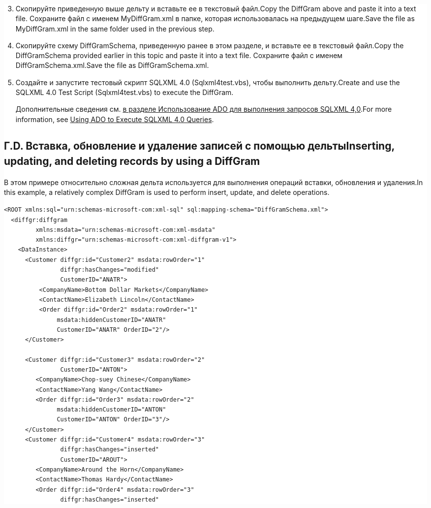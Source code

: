 3.  <span data-ttu-id="7438a-151">Скопируйте приведенную выше дельту и вставьте ее в текстовый файл.</span><span class="sxs-lookup"><span data-stu-id="7438a-151">Copy the DiffGram above and paste it into a text file.</span></span> <span data-ttu-id="7438a-152">Сохраните файл с именем MyDiffGram.xml в папке, которая использовалась на предыдущем шаге.</span><span class="sxs-lookup"><span data-stu-id="7438a-152">Save the file as MyDiffGram.xml in the same folder used in the previous step.</span></span>  
  
4.  <span data-ttu-id="7438a-153">Скопируйте схему DiffGramSchema, приведенную ранее в этом разделе, и вставьте ее в текстовый файл.</span><span class="sxs-lookup"><span data-stu-id="7438a-153">Copy the DiffGramSchema provided earlier in this topic and paste it into a text file.</span></span> <span data-ttu-id="7438a-154">Сохраните файл с именем DiffGramSchema.xml.</span><span class="sxs-lookup"><span data-stu-id="7438a-154">Save the file as DiffGramSchema.xml.</span></span>  
  
5.  <span data-ttu-id="7438a-155">Создайте и запустите тестовый скрипт SQLXML 4.0 (Sqlxml4test.vbs), чтобы выполнить дельту.</span><span class="sxs-lookup"><span data-stu-id="7438a-155">Create and use the SQLXML 4.0 Test Script (Sqlxml4test.vbs) to execute the DiffGram.</span></span>  
  
     <span data-ttu-id="7438a-156">Дополнительные сведения см. [в разделе Использование ADO для выполнения запросов SQLXML 4,0](../../sqlxml/using-ado-to-execute-sqlxml-4-0-queries.md).</span><span class="sxs-lookup"><span data-stu-id="7438a-156">For more information, see [Using ADO to Execute SQLXML 4.0 Queries](../../sqlxml/using-ado-to-execute-sqlxml-4-0-queries.md).</span></span>  
  
## <a name="d-inserting-updating-and-deleting-records-by-using-a-diffgram"></a><span data-ttu-id="7438a-157">Г.</span><span class="sxs-lookup"><span data-stu-id="7438a-157">D.</span></span> <span data-ttu-id="7438a-158">Вставка, обновление и удаление записей с помощью дельты</span><span class="sxs-lookup"><span data-stu-id="7438a-158">Inserting, updating, and deleting records by using a DiffGram</span></span>  
 <span data-ttu-id="7438a-159">В этом примере относительно сложная дельта используется для выполнения операций вставки, обновления и удаления.</span><span class="sxs-lookup"><span data-stu-id="7438a-159">In this example, a relatively complex DiffGram is used to perform insert, update, and delete operations.</span></span>  
  
```  
<ROOT xmlns:sql="urn:schemas-microsoft-com:xml-sql" sql:mapping-schema="DiffGramSchema.xml">  
  <diffgr:diffgram   
         xmlns:msdata="urn:schemas-microsoft-com:xml-msdata"   
         xmlns:diffgr="urn:schemas-microsoft-com:xml-diffgram-v1">  
    <DataInstance>  
      <Customer diffgr:id="Customer2" msdata:rowOrder="1"   
                diffgr:hasChanges="modified"   
                CustomerID="ANATR">  
          <CompanyName>Bottom Dollar Markets</CompanyName>  
          <ContactName>Elizabeth Lincoln</ContactName>  
          <Order diffgr:id="Order2" msdata:rowOrder="1"   
               msdata:hiddenCustomerID="ANATR"   
               CustomerID="ANATR" OrderID="2"/>  
      </Customer>  
  
      <Customer diffgr:id="Customer3" msdata:rowOrder="2"   
                CustomerID="ANTON">  
         <CompanyName>Chop-suey Chinese</CompanyName>  
         <ContactName>Yang Wang</ContactName>  
         <Order diffgr:id="Order3" msdata:rowOrder="2"   
               msdata:hiddenCustomerID="ANTON"   
               CustomerID="ANTON" OrderID="3"/>  
      </Customer>  
      <Customer diffgr:id="Customer4" msdata:rowOrder="3"   
                diffgr:hasChanges="inserted"   
                CustomerID="AROUT">  
         <CompanyName>Around the Horn</CompanyName>  
         <ContactName>Thomas Hardy</ContactName>  
         <Order diffgr:id="Order4" msdata:rowOrder="3"   
                diffgr:hasChanges="inserted"   
```